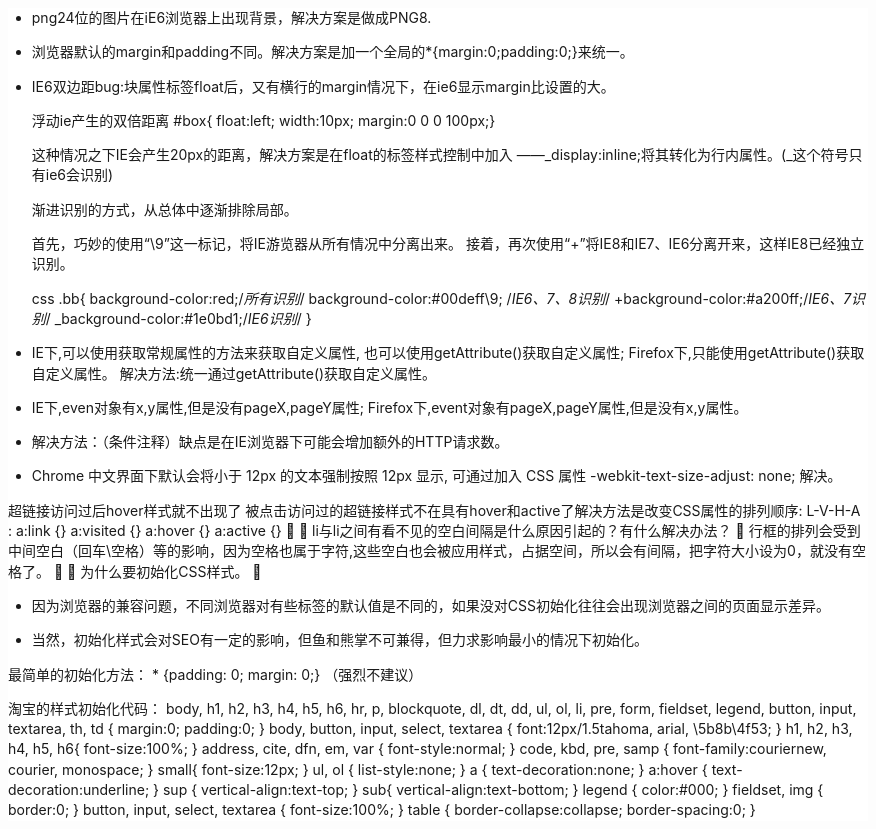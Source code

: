   * png24位的图片在iE6浏览器上出现背景，解决方案是做成PNG8.

  * 浏览器默认的margin和padding不同。解决方案是加一个全局的*{margin:0;padding:0;}来统一。

  * IE6双边距bug:块属性标签float后，又有横行的margin情况下，在ie6显示margin比设置的大。

    浮动ie产生的双倍距离 #box{ float:left; width:10px; margin:0 0 0 100px;}

    这种情况之下IE会产生20px的距离，解决方案是在float的标签样式控制中加入 ——_display:inline;将其转化为行内属性。(_这个符号只有ie6会识别)

    渐进识别的方式，从总体中逐渐排除局部。

    首先，巧妙的使用“\9”这一标记，将IE游览器从所有情况中分离出来。
    接着，再次使用“+”将IE8和IE7、IE6分离开来，这样IE8已经独立识别。

    css
        .bb{
            background-color:red;/*所有识别*/
  	      background-color:#00deff\9; /*IE6、7、8识别*/
  	      +background-color:#a200ff;/*IE6、7识别*/
  	      _background-color:#1e0bd1;/*IE6识别*/
        }


  *  IE下,可以使用获取常规属性的方法来获取自定义属性,
     也可以使用getAttribute()获取自定义属性;
     Firefox下,只能使用getAttribute()获取自定义属性。
     解决方法:统一通过getAttribute()获取自定义属性。

  *  IE下,even对象有x,y属性,但是没有pageX,pageY属性;
     Firefox下,event对象有pageX,pageY属性,但是没有x,y属性。

  *  解决方法：（条件注释）缺点是在IE浏览器下可能会增加额外的HTTP请求数。

  *  Chrome 中文界面下默认会将小于 12px 的文本强制按照 12px 显示,
     可通过加入 CSS 属性 -webkit-text-size-adjust: none; 解决。

  超链接访问过后hover样式就不出现了 被点击访问过的超链接样式不在具有hover和active了解决方法是改变CSS属性的排列顺序:
  L-V-H-A :  a:link {} a:visited {} a:hover {} a:active {}


li与li之间有看不见的空白间隔是什么原因引起的？有什么解决办法？

  行框的排列会受到中间空白（回车\空格）等的影响，因为空格也属于字符,这些空白也会被应用样式，占据空间，所以会有间隔，把字符大小设为0，就没有空格了。


为什么要初始化CSS样式。

  - 因为浏览器的兼容问题，不同浏览器对有些标签的默认值是不同的，如果没对CSS初始化往往会出现浏览器之间的页面显示差异。

  - 当然，初始化样式会对SEO有一定的影响，但鱼和熊掌不可兼得，但力求影响最小的情况下初始化。

  最简单的初始化方法： * {padding: 0; margin: 0;} （强烈不建议）

  淘宝的样式初始化代码：
  body, h1, h2, h3, h4, h5, h6, hr, p, blockquote, dl, dt, dd, ul, ol, li, pre, form, fieldset, legend, button, input, textarea, th, td { margin:0; padding:0; }
  body, button, input, select, textarea { font:12px/1.5tahoma, arial, \5b8b\4f53; }
  h1, h2, h3, h4, h5, h6{ font-size:100%; }
  address, cite, dfn, em, var { font-style:normal; }
  code, kbd, pre, samp { font-family:couriernew, courier, monospace; }
  small{ font-size:12px; }
  ul, ol { list-style:none; }
  a { text-decoration:none; }
  a:hover { text-decoration:underline; }
  sup { vertical-align:text-top; }
  sub{ vertical-align:text-bottom; }
  legend { color:#000; }
  fieldset, img { border:0; }
  button, input, select, textarea { font-size:100%; }
  table { border-collapse:collapse; border-spacing:0; }